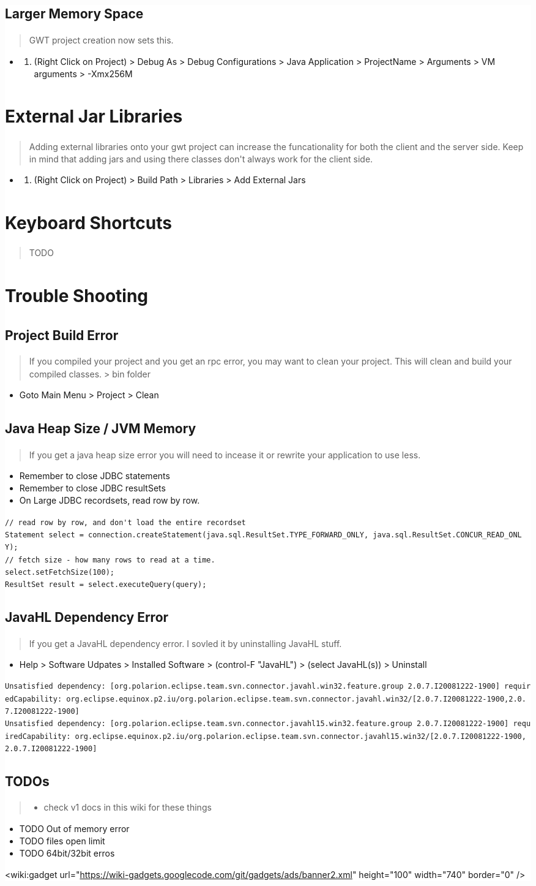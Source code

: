 ## Larger Memory Space ##
> GWT project creation now sets this.
  * 1. (Right Click on Project) > Debug As > Debug Configurations > Java Application > ProjectName > Arguments > VM arguments > -Xmx256M

# External Jar Libraries #
> Adding external libraries onto your gwt project can increase the funcationality for both the client and the server side. Keep in mind that adding jars and using there classes don't always work for the client side.
  * 1. (Right Click on Project) > Build Path > Libraries > Add External Jars


# Keyboard Shortcuts #
> TODO

# Trouble Shooting #

## Project Build Error ##
> If you compiled your project and you get an rpc error, you may want to clean your project. This will clean and build your compiled classes. > bin folder
  * Goto Main Menu > Project > Clean

## Java Heap Size / JVM Memory ##
> If you get a java heap size error you will need to incease it or rewrite your application to use less.
  * Remember to close JDBC statements
  * Remember to close JDBC resultSets
  * On Large JDBC recordsets, read row by row.
```
// read row by row, and don't load the entire recordset
Statement select = connection.createStatement(java.sql.ResultSet.TYPE_FORWARD_ONLY, java.sql.ResultSet.CONCUR_READ_ONLY);
// fetch size - how many rows to read at a time. 
select.setFetchSize(100);  
ResultSet result = select.executeQuery(query);
```

## JavaHL Dependency Error ##
> If you get a JavaHL dependency error. I sovled it by uninstalling JavaHL stuff.
  * Help > Software Udpates > Installed Software > (control-F "JavaHL") > (select JavaHL(s)) > Uninstall
```
Unsatisfied dependency: [org.polarion.eclipse.team.svn.connector.javahl.win32.feature.group 2.0.7.I20081222-1900] requiredCapability: org.eclipse.equinox.p2.iu/org.polarion.eclipse.team.svn.connector.javahl.win32/[2.0.7.I20081222-1900,2.0.7.I20081222-1900]
Unsatisfied dependency: [org.polarion.eclipse.team.svn.connector.javahl15.win32.feature.group 2.0.7.I20081222-1900] requiredCapability: org.eclipse.equinox.p2.iu/org.polarion.eclipse.team.svn.connector.javahl15.win32/[2.0.7.I20081222-1900,2.0.7.I20081222-1900]
```

## TODOs ##
> - check v1 docs in this wiki for these things
  * TODO Out of memory error
  * TODO files open limit
  * TODO 64bit/32bit erros


&lt;wiki:gadget url="https://wiki-gadgets.googlecode.com/git/gadgets/ads/banner2.xml" height="100" width="740" border="0" /&gt;
